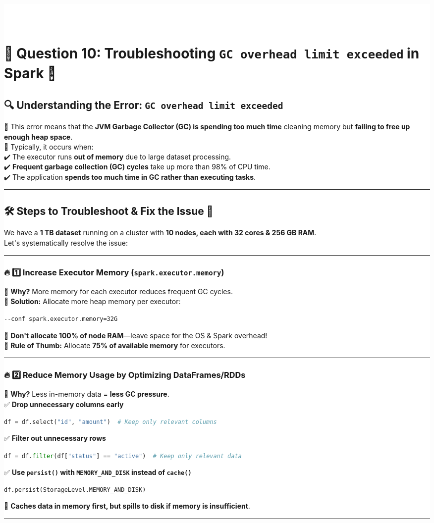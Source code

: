 <br/>
<br/>

# **📝 Question 10: Troubleshooting `GC overhead limit exceeded` in Spark 🚀**  

## **🔍 Understanding the Error: `GC overhead limit exceeded`**
📌 This error means that the **JVM Garbage Collector (GC) is spending too much time** cleaning memory but **failing to free up enough heap space**.  
📌 Typically, it occurs when:  
✔️ The executor runs **out of memory** due to large dataset processing.  
✔️ **Frequent garbage collection (GC) cycles** take up more than 98% of CPU time.  
✔️ The application **spends too much time in GC rather than executing tasks**.  

---

## **🛠 Steps to Troubleshoot & Fix the Issue 🚀**
We have a **1 TB dataset** running on a cluster with **10 nodes, each with 32 cores & 256 GB RAM**.  
Let's systematically resolve the issue:

---

### **🔥 1️⃣ Increase Executor Memory (`spark.executor.memory`)**  
🔹 **Why?** More memory for each executor reduces frequent GC cycles.  
🔹 **Solution:** Allocate more heap memory per executor:  
```sh
--conf spark.executor.memory=32G
```
📌 **Don't allocate 100% of node RAM**—leave space for the OS & Spark overhead!  
📌 **Rule of Thumb:** Allocate **75% of available memory** for executors.  

---

### **🔥 2️⃣ Reduce Memory Usage by Optimizing DataFrames/RDDs**
🔹 **Why?** Less in-memory data = **less GC pressure**.  
✅ **Drop unnecessary columns early**  
```python
df = df.select("id", "amount")  # Keep only relevant columns
```
✅ **Filter out unnecessary rows**  
```python
df = df.filter(df["status"] == "active")  # Keep only relevant data
```
✅ **Use `persist()` with `MEMORY_AND_DISK` instead of `cache()`**  
```python
df.persist(StorageLevel.MEMORY_AND_DISK)
```
📌 **Caches data in memory first, but spills to disk if memory is insufficient**.  

---
